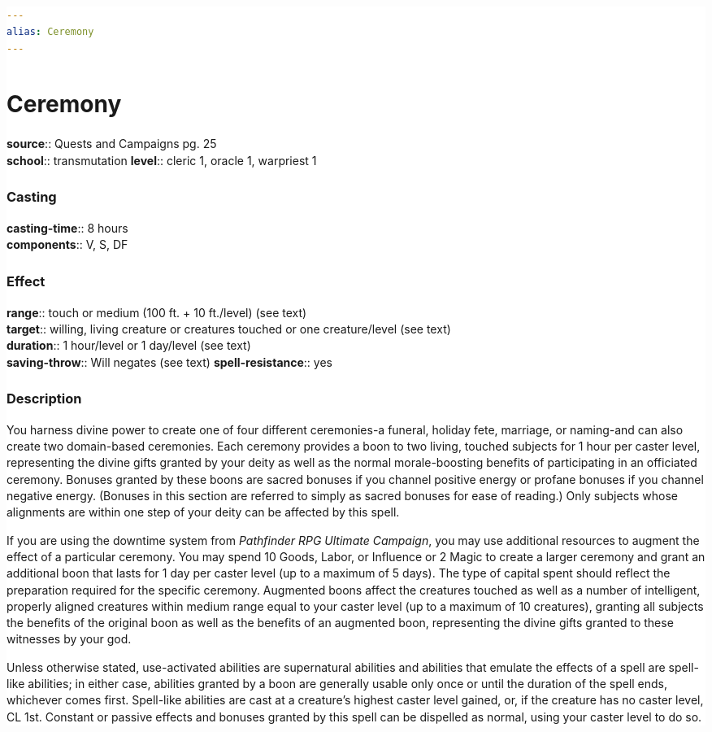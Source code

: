 ```yaml
---
alias: Ceremony
---
```


# Ceremony 

**source**:: Quests and Campaigns pg. 25  
**school**:: transmutation
**level**:: cleric 1, oracle 1, warpriest 1

### Casting 

**casting-time**:: 8 hours  
**components**:: V, S, DF

### Effect 

**range**:: touch or medium (100 ft. + 10 ft./level) (see text)  
**target**:: willing, living creature or creatures touched or one creature/level (see text)  
**duration**:: 1 hour/level or 1 day/level (see text)  
**saving-throw**:: Will negates (see text)
**spell-resistance**:: yes

### Description 

You harness divine power to create one of four different ceremonies-a funeral, holiday fete, marriage, or naming-and can also create two domain-based ceremonies. Each ceremony provides a boon to two living, touched subjects for 1 hour per caster level, representing the divine gifts granted by your deity as well as the normal morale-boosting benefits of participating in an officiated ceremony. Bonuses granted by these boons are sacred bonuses if you channel positive energy or profane bonuses if you channel negative energy. (Bonuses in this section are referred to simply as sacred bonuses for ease of reading.) Only subjects whose alignments are within one step of your deity can be affected by this spell.  
  
If you are using the downtime system from *Pathfinder RPG Ultimate Campaign*, you may use additional resources to augment the effect of a particular ceremony. You may spend 10 Goods, Labor, or Influence or 2 Magic to create a larger ceremony and grant an additional boon that lasts for 1 day per caster level (up to a maximum of 5 days). The type of capital spent should reflect the preparation required for the specific ceremony. Augmented boons affect the creatures touched as well as a number of intelligent, properly aligned creatures within medium range equal to your caster level (up to a maximum of 10 creatures), granting all subjects the benefits of the original boon as well as the benefits of an augmented boon, representing the divine gifts granted to these witnesses by your god.  
  
Unless otherwise stated, use-activated abilities are supernatural abilities and abilities that emulate the effects of a spell are spell-like abilities; in either case, abilities granted by a boon are generally usable only once or until the duration of the spell ends, whichever comes first. Spell-like abilities are cast at a creature’s highest caster level gained, or, if the creature has no caster level, CL 1st. Constant or passive effects and bonuses granted by this spell can be dispelled as normal, using your caster level to do so.
